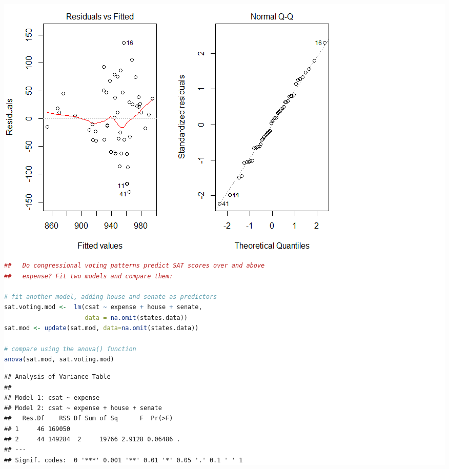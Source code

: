 ![](linear_regression_assgn_files/figure-markdown_github/unnamed-chunk-4-2.png)

``` r
##   Do congressional voting patterns predict SAT scores over and above
##   expense? Fit two models and compare them:

# fit another model, adding house and senate as predictors
sat.voting.mod <-  lm(csat ~ expense + house + senate,
                      data = na.omit(states.data))
sat.mod <- update(sat.mod, data=na.omit(states.data))

# compare using the anova() function
anova(sat.mod, sat.voting.mod)
```

    ## Analysis of Variance Table
    ## 
    ## Model 1: csat ~ expense
    ## Model 2: csat ~ expense + house + senate
    ##   Res.Df    RSS Df Sum of Sq      F  Pr(>F)  
    ## 1     46 169050                              
    ## 2     44 149284  2     19766 2.9128 0.06486 .
    ## ---
    ## Signif. codes:  0 '***' 0.001 '**' 0.01 '*' 0.05 '.' 0.1 ' ' 1
